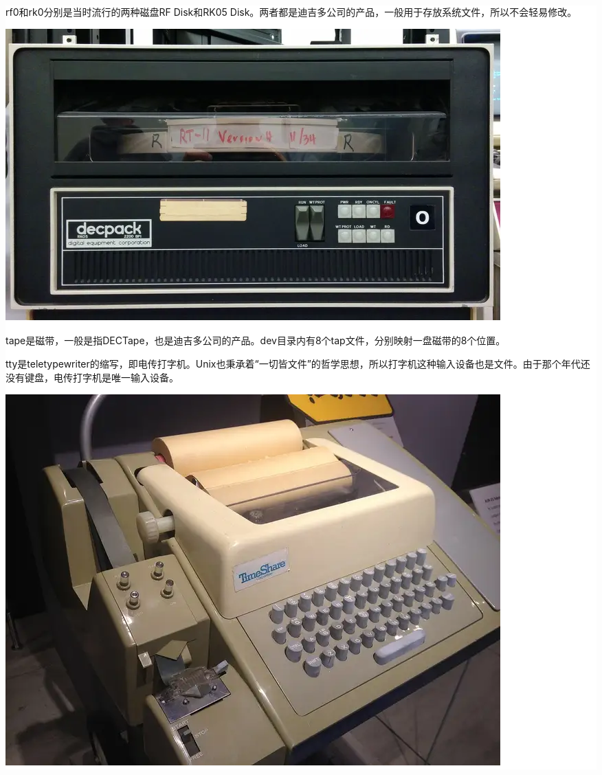 rf0和rk0分别是当时流行的两种磁盘RF Disk和RK05 Disk。两者都是迪吉多公司的产品，一般用于存放系统文件，所以不会轻易修改。

![unix-v1_8](./__assets__/unix-v1_8.webp)

tape是磁带，一般是指DECTape，也是迪吉多公司的产品。dev目录内有8个tap文件，分别映射一盘磁带的8个位置。

tty是teletypewriter的缩写，即电传打字机。Unix也秉承着“一切皆文件”的哲学思想，所以打字机这种输入设备也是文件。由于那个年代还没有键盘，电传打字机是唯一输入设备。

![unix-v1_9](./__assets__/unix-v1_9.webp)
